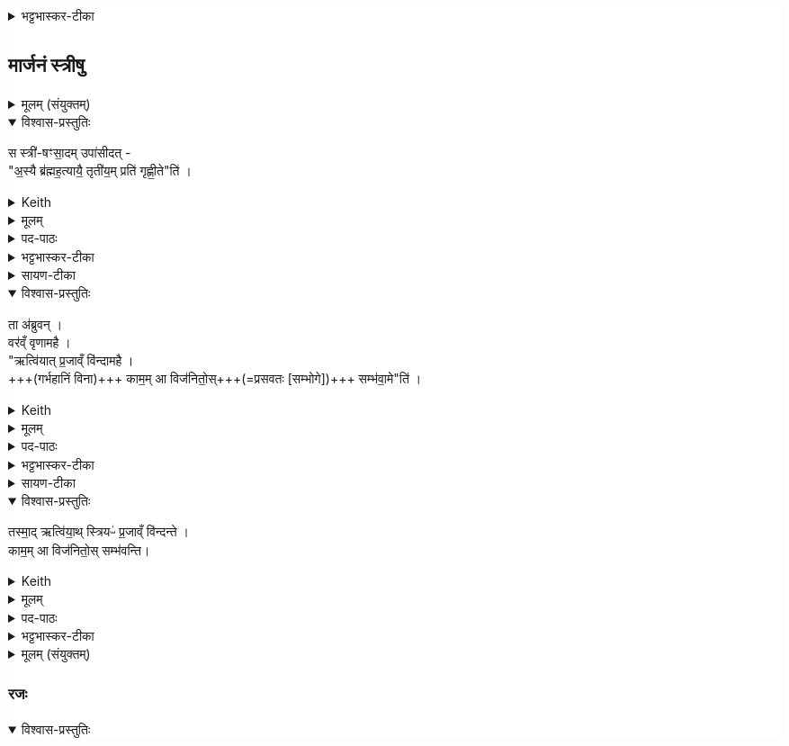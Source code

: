 <details><summary>भट्टभास्कर-टीका</summary></details>

## मार्जनं स्त्रीषु
<details><summary>मूलम् (संयुक्तम्)</summary></details>

<details open><summary>विश्वास-प्रस्तुतिः</summary>

स स्त्री॑-षꣳसा॒दम् उपा॑सीदत् -  
"अ॒स्यै ब्र॑ह्मह॒त्यायै॒ तृती॑य॒म् प्रति॑ गृह्णी॒ते"ति॑ ।  
</details>

<details><summary>Keith</summary></details>


<details><summary>मूलम्</summary></details>

<details><summary>पद-पाठः</summary></details>


<details><summary>भट्टभास्कर-टीका</summary></details>

<details><summary>सायण-टीका</summary></details>

<details open><summary>विश्वास-प्रस्तुतिः</summary>

ता अ॑ब्रुवन् ।  
वर॑व्ँ वृणामहै ।  
"ऋत्वि॑यात् प्र॒जाव्ँ वि॑न्दामहै ।  
+++(गर्भहानिं विना)+++ काम॒म् आ विज॑नितो॒स्+++(=प्रसवतः [सम्भोगे])+++ सम्भ॑वा॒मे"ति॑ ।
</details>

<details><summary>Keith</summary></details>


<details><summary>मूलम्</summary></details>

<details><summary>पद-पाठः</summary></details>


<details><summary>भट्टभास्कर-टीका</summary></details>

<details><summary>सायण-टीका</summary></details>

<details open><summary>विश्वास-प्रस्तुतिः</summary>

तस्मा॒द् ऋत्वि॑या॒थ् स्त्रियᳶ॑ प्र॒जाव्ँ वि॑न्दन्ते ।  
काम॒म् आ विज॑नितो॒स् सम्भ॑वन्ति।
</details>

<details><summary>Keith</summary></details>


<details><summary>मूलम्</summary></details>

<details><summary>पद-पाठः</summary></details>


<details><summary>भट्टभास्कर-टीका</summary></details>


<details><summary>मूलम् (संयुक्तम्)</summary></details>

### रजः
<details open><summary>विश्वास-प्रस्तुतिः</summary>
